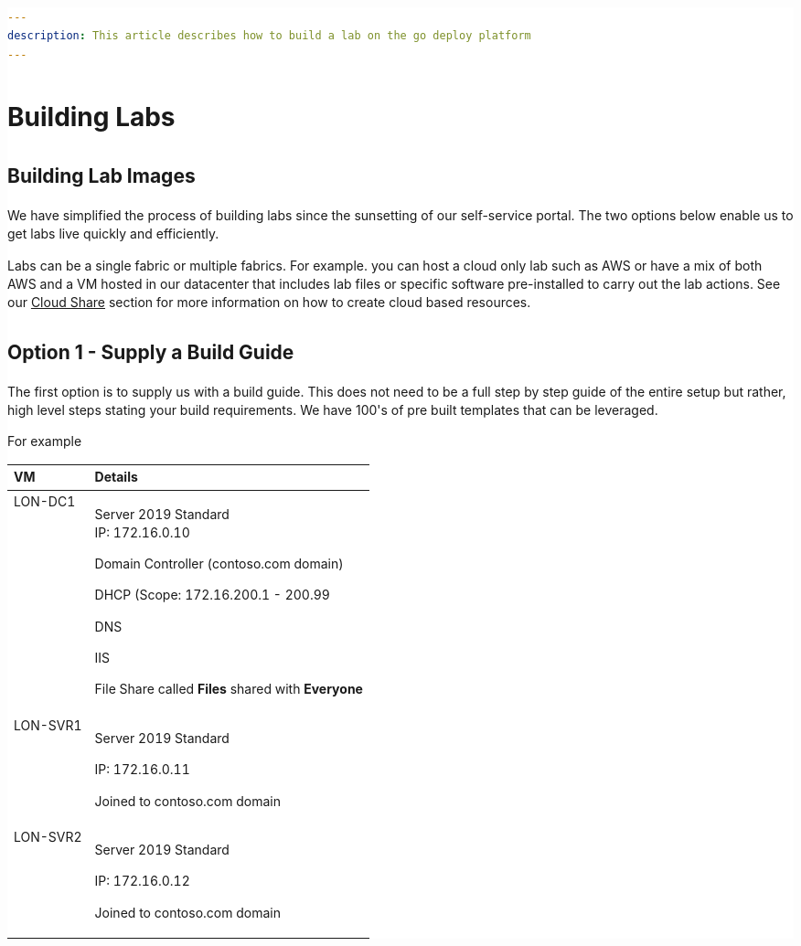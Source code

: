 ```yaml
---
description: This article describes how to build a lab on the go deploy platform
---
```


# Building Labs

## Building Lab Images

We have simplified the process of building labs since the sunsetting of our self-service portal.  The two options below enable us to get labs live quickly and efficiently.

Labs can be a single fabric or multiple fabrics.  For example. you can host a cloud only lab such as AWS or have a mix of both AWS and a VM hosted in our datacenter that includes lab files or specific software pre-installed to carry out the lab actions.  See our [Cloud Share](../crs/) section for more information on how to create cloud based resources.

## Option 1 - Supply a Build Guide

The first option is to supply us with a build guide.  This does not need to be a full step by step guide of the entire setup but rather, high level steps stating your build requirements.  We have 100's of pre built templates that can be leveraged.  

For example

<table>
  <thead>
    <tr>
      <th style="text-align:left">VM</th>
      <th style="text-align:left">Details</th>
    </tr>
  </thead>
  <tbody>
    <tr>
      <td style="text-align:left">LON-DC1</td>
      <td style="text-align:left">
        <p>Server 2019 Standard
          <br />IP: 172.16.0.10</p>
        <p>Domain Controller (contoso.com domain)</p>
        <p>DHCP (Scope: 172.16.200.1 - 200.99</p>
        <p>DNS</p>
        <p>IIS</p>
        <p>File Share called <b>Files </b>shared with<b> Everyone</b>
        </p>
      </td>
    </tr>
    <tr>
      <td style="text-align:left">LON-SVR1</td>
      <td style="text-align:left">
        <p>Server 2019 Standard</p>
        <p>IP: 172.16.0.11</p>
        <p>Joined to contoso.com domain</p>
      </td>
    </tr>
    <tr>
      <td style="text-align:left">LON-SVR2</td>
      <td style="text-align:left">
        <p>Server 2019 Standard</p>
        <p>IP: 172.16.0.12</p>
        <p>Joined to contoso.com domain</p>
      </td>
    </tr>